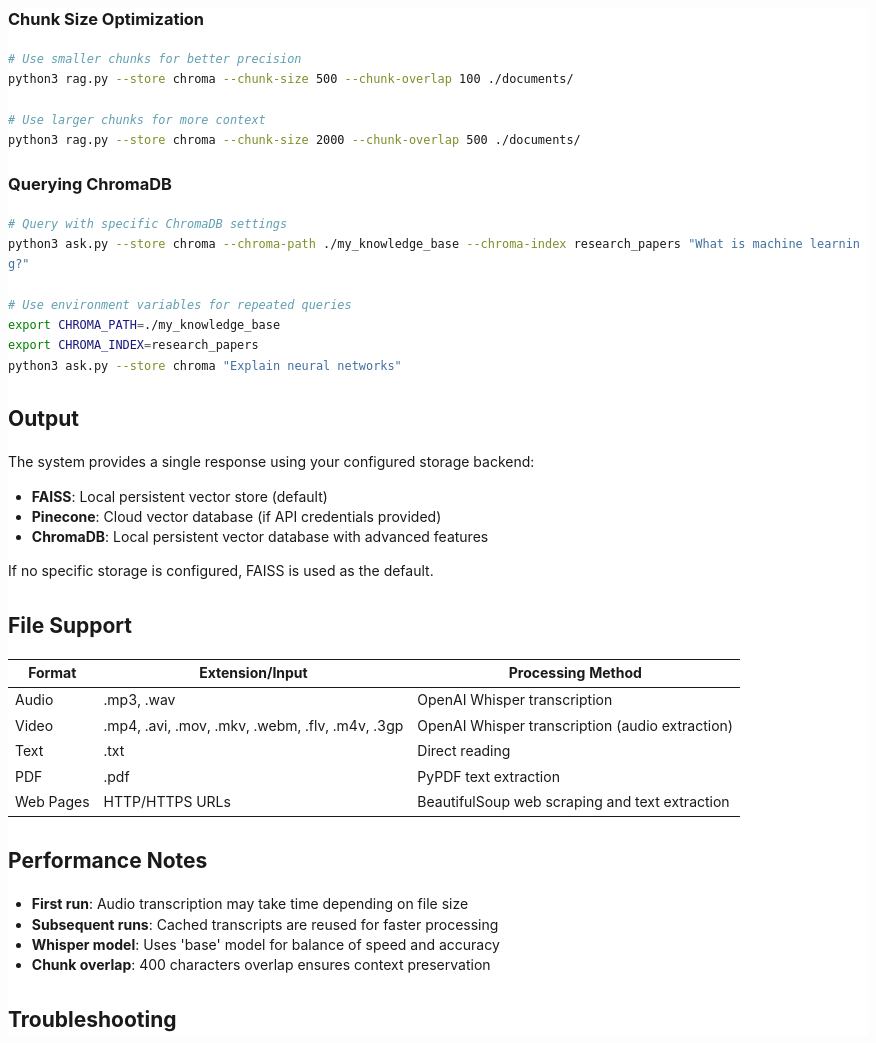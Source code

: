 ### Chunk Size Optimization
```bash  
# Use smaller chunks for better precision
python3 rag.py --store chroma --chunk-size 500 --chunk-overlap 100 ./documents/

# Use larger chunks for more context
python3 rag.py --store chroma --chunk-size 2000 --chunk-overlap 500 ./documents/
```

### Querying ChromaDB
```bash
# Query with specific ChromaDB settings
python3 ask.py --store chroma --chroma-path ./my_knowledge_base --chroma-index research_papers "What is machine learning?"

# Use environment variables for repeated queries
export CHROMA_PATH=./my_knowledge_base
export CHROMA_INDEX=research_papers
python3 ask.py --store chroma "Explain neural networks"
```

## Output

The system provides a single response using your configured storage backend:
- **FAISS**: Local persistent vector store (default)
- **Pinecone**: Cloud vector database (if API credentials provided)
- **ChromaDB**: Local persistent vector database with advanced features

If no specific storage is configured, FAISS is used as the default.

## File Support

| Format | Extension/Input | Processing Method |
|--------|-----------|-------------------|
| Audio | .mp3, .wav | OpenAI Whisper transcription |
| Video | .mp4, .avi, .mov, .mkv, .webm, .flv, .m4v, .3gp | OpenAI Whisper transcription (audio extraction) |
| Text | .txt | Direct reading |
| PDF | .pdf | PyPDF text extraction |
| Web Pages | HTTP/HTTPS URLs | BeautifulSoup web scraping and text extraction |

## Performance Notes

- **First run**: Audio transcription may take time depending on file size
- **Subsequent runs**: Cached transcripts are reused for faster processing
- **Whisper model**: Uses 'base' model for balance of speed and accuracy
- **Chunk overlap**: 400 characters overlap ensures context preservation

## Troubleshooting
